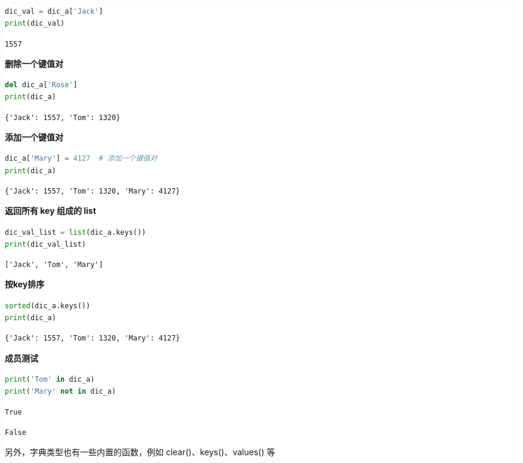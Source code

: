 ```python
dic_val = dic_a['Jack']
print(dic_val)
```

`1557`


**删除一个键值对**


```python
del dic_a['Rose']
print(dic_a)
```

`{'Jack': 1557, 'Tom': 1320}`


**添加一个键值对**


```python
dic_a['Mary'] = 4127  # 添加一个键值对
print(dic_a)
```

`{'Jack': 1557, 'Tom': 1320, 'Mary': 4127}`


**返回所有 key 组成的 list**


```python
dic_val_list = list(dic_a.keys())
print(dic_val_list)
```

`['Jack', 'Tom', 'Mary']`


**按key排序**


```python
sorted(dic_a.keys())
print(dic_a)
```

`{'Jack': 1557, 'Tom': 1320, 'Mary': 4127}`


**成员测试**


```python
print('Tom' in dic_a)
print('Mary' not in dic_a)
```

`True`

`False`


另外，字典类型也有一些内置的函数，例如 clear()、keys()、values() 等
